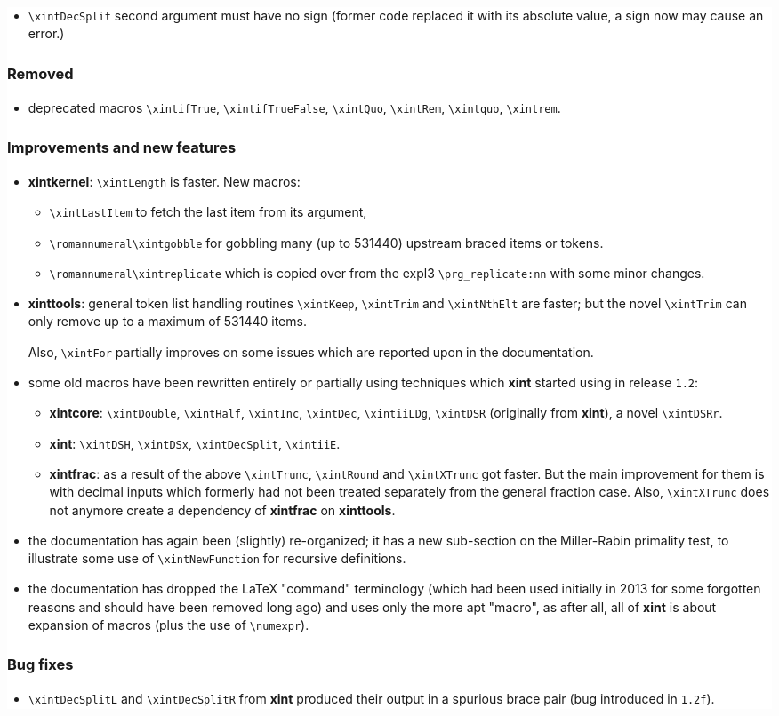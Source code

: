 - `\xintDecSplit` second argument must have no sign (former code
   replaced it with its absolute value, a sign now may cause an error.)

### Removed

 - deprecated macros `\xintifTrue`, `\xintifTrueFalse`, `\xintQuo`,
   `\xintRem`, `\xintquo`, `\xintrem`.

### Improvements and new features

 - **xintkernel**: `\xintLength` is faster. New macros:

    - `\xintLastItem` to fetch the last item from its argument,

    - `\romannumeral\xintgobble` for gobbling many (up to 531440)
      upstream braced items or tokens.

    - `\romannumeral\xintreplicate` which is copied over from the expl3
      `\prg_replicate:nn` with some minor changes.

 - **xinttools**: general token list handling routines `\xintKeep`,
   `\xintTrim` and `\xintNthElt` are faster; but the novel `\xintTrim`
   can only remove up to a maximum of 531440 items.


     Also, `\xintFor` partially improves on some issues which are
   reported upon in the documentation.

 - some old macros have been rewritten entirely or partially using
   techniques which **xint** started using in release `1.2`:

    - **xintcore**: `\xintDouble`, `\xintHalf`, `\xintInc`, `\xintDec`,
      `\xintiiLDg`, `\xintDSR` (originally from **xint**), a novel
      `\xintDSRr`.

    - **xint**: `\xintDSH`, `\xintDSx`, `\xintDecSplit`, `\xintiiE`.

    - **xintfrac**: as a result of the above `\xintTrunc`, `\xintRound`
      and `\xintXTrunc` got faster. But the main improvement for them is
      with decimal inputs which formerly had not been treated separately
      from the general fraction case. Also, `\xintXTrunc` does not
      anymore create a dependency of **xintfrac** on **xinttools**.

 - the documentation has again been (slightly) re-organized; it has a
   new sub-section on the Miller-Rabin primality test, to illustrate
   some use of `\xintNewFunction` for recursive definitions.

 - the documentation has dropped the LaTeX "command" terminology (which
   had been used initially in 2013 for some forgotten reasons and should
   have been removed long ago) and uses only the more apt "macro", as
   after all, all of **xint** is about expansion of macros (plus the use
   of `\numexpr`).

### Bug fixes

 - `\xintDecSplitL` and `\xintDecSplitR` from **xint** produced their
   output in a spurious brace pair (bug introduced in `1.2f`).
